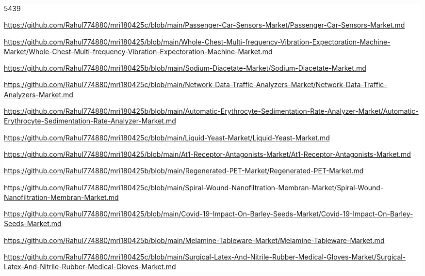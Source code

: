 5439</p><p><a href="https://github.com/Rahul774880/mri180425c/blob/main/Passenger-Car-Sensors-Market/Passenger-Car-Sensors-Market.md">https://github.com/Rahul774880/mri180425c/blob/main/Passenger-Car-Sensors-Market/Passenger-Car-Sensors-Market.md</a></p><p><a href="https://github.com/Rahul774880/mri180425/blob/main/Whole-Chest-Multi-frequency-Vibration-Expectoration-Machine-Market/Whole-Chest-Multi-frequency-Vibration-Expectoration-Machine-Market.md">https://github.com/Rahul774880/mri180425/blob/main/Whole-Chest-Multi-frequency-Vibration-Expectoration-Machine-Market/Whole-Chest-Multi-frequency-Vibration-Expectoration-Machine-Market.md</a></p><p><a href="https://github.com/Rahul774880/mri180425b/blob/main/Sodium-Diacetate-Market/Sodium-Diacetate-Market.md">https://github.com/Rahul774880/mri180425b/blob/main/Sodium-Diacetate-Market/Sodium-Diacetate-Market.md</a></p><p><a href="https://github.com/Rahul774880/mri180425c/blob/main/Network-Data-Traffic-Analyzers-Market/Network-Data-Traffic-Analyzers-Market.md">https://github.com/Rahul774880/mri180425c/blob/main/Network-Data-Traffic-Analyzers-Market/Network-Data-Traffic-Analyzers-Market.md</a></p><p><a href="https://github.com/Rahul774880/mri180425b/blob/main/Automatic-Erythrocyte-Sedimentation-Rate-Analyzer-Market/Automatic-Erythrocyte-Sedimentation-Rate-Analyzer-Market.md">https://github.com/Rahul774880/mri180425b/blob/main/Automatic-Erythrocyte-Sedimentation-Rate-Analyzer-Market/Automatic-Erythrocyte-Sedimentation-Rate-Analyzer-Market.md</a></p><p><a href="https://github.com/Rahul774880/mri180425c/blob/main/Liquid-Yeast-Market/Liquid-Yeast-Market.md">https://github.com/Rahul774880/mri180425c/blob/main/Liquid-Yeast-Market/Liquid-Yeast-Market.md</a></p><p><a href="https://github.com/Rahul774880/mri180425/blob/main/At1-Receptor-Antagonists-Market/At1-Receptor-Antagonists-Market.md">https://github.com/Rahul774880/mri180425/blob/main/At1-Receptor-Antagonists-Market/At1-Receptor-Antagonists-Market.md</a></p><p><a href="https://github.com/Rahul774880/mri180425b/blob/main/Regenerated-PET-Market/Regenerated-PET-Market.md">https://github.com/Rahul774880/mri180425b/blob/main/Regenerated-PET-Market/Regenerated-PET-Market.md</a></p><p><a href="https://github.com/Rahul774880/mri180425c/blob/main/Spiral-Wound-Nanofiltration-Membran-Market/Spiral-Wound-Nanofiltration-Membran-Market.md">https://github.com/Rahul774880/mri180425c/blob/main/Spiral-Wound-Nanofiltration-Membran-Market/Spiral-Wound-Nanofiltration-Membran-Market.md</a></p><p><a href="https://github.com/Rahul774880/mri180425/blob/main/Covid-19-Impact-On-Barley-Seeds-Market/Covid-19-Impact-On-Barley-Seeds-Market.md">https://github.com/Rahul774880/mri180425/blob/main/Covid-19-Impact-On-Barley-Seeds-Market/Covid-19-Impact-On-Barley-Seeds-Market.md</a></p><p><a href="https://github.com/Rahul774880/mri180425b/blob/main/Melamine-Tableware-Market/Melamine-Tableware-Market.md">https://github.com/Rahul774880/mri180425b/blob/main/Melamine-Tableware-Market/Melamine-Tableware-Market.md</a></p><p><a href="https://github.com/Rahul774880/mri180425c/blob/main/Surgical-Latex-And-Nitrile-Rubber-Medical-Gloves-Market/Surgical-Latex-And-Nitrile-Rubber-Medical-Gloves-Market.md">https://github.com/Rahul774880/mri180425c/blob/main/Surgical-Latex-And-Nitrile-Rubber-Medical-Gloves-Market/Surgical-Latex-And-Nitrile-Rubber-Medical-Gloves-Market.md</a></p>
